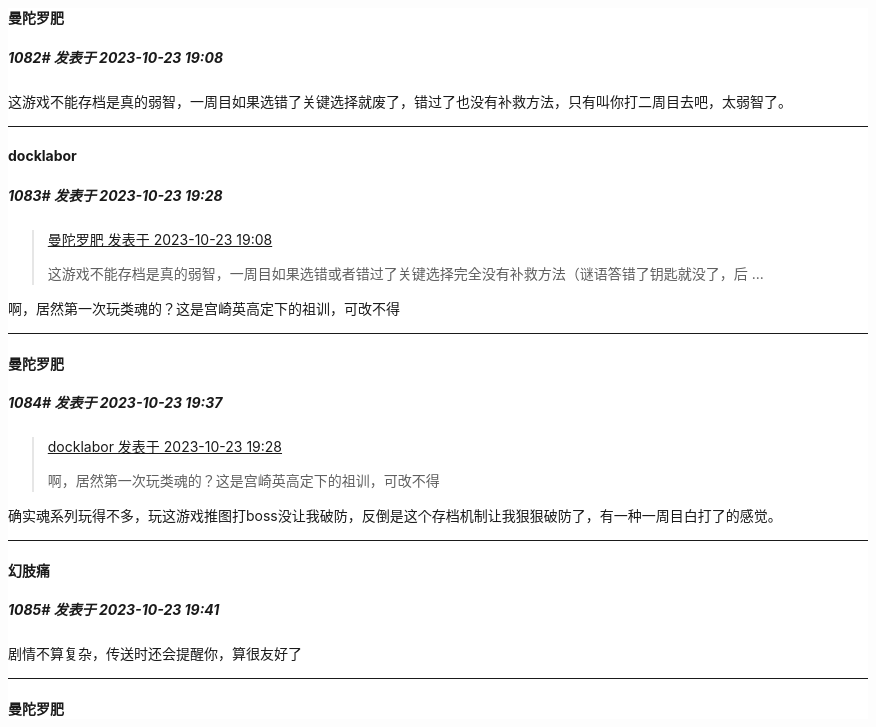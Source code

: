 ####  曼陀罗肥  
##### 1082#       发表于 2023-10-23 19:08

这游戏不能存档是真的弱智，一周目如果选错了关键选择就废了，错过了也没有补救方法，只有叫你打二周目去吧，太弱智了。


*****

####  docklabor  
##### 1083#       发表于 2023-10-23 19:28

<blockquote><a href="httphttps://bbs.saraba1st.com/2b/forum.php?mod=redirect&amp;goto=findpost&amp;pid=62806637&amp;ptid=2036500" target="_blank">曼陀罗肥 发表于 2023-10-23 19:08</a>

这游戏不能存档是真的弱智，一周目如果选错或者错过了关键选择完全没有补救方法（谜语答错了钥匙就没了，后 ...</blockquote>
啊，居然第一次玩类魂的？这是宫崎英高定下的祖训，可改不得


*****

####  曼陀罗肥  
##### 1084#       发表于 2023-10-23 19:37

<blockquote><a href="httphttps://bbs.saraba1st.com/2b/forum.php?mod=redirect&amp;goto=findpost&amp;pid=62806843&amp;ptid=2036500" target="_blank">docklabor 发表于 2023-10-23 19:28</a>

啊，居然第一次玩类魂的？这是宫崎英高定下的祖训，可改不得</blockquote>
确实魂系列玩得不多，玩这游戏推图打boss没让我破防，反倒是这个存档机制让我狠狠破防了，有一种一周目白打了的感觉。

*****

####  幻肢痛  
##### 1085#       发表于 2023-10-23 19:41

剧情不算复杂，传送时还会提醒你，算很友好了


*****

####  曼陀罗肥  
